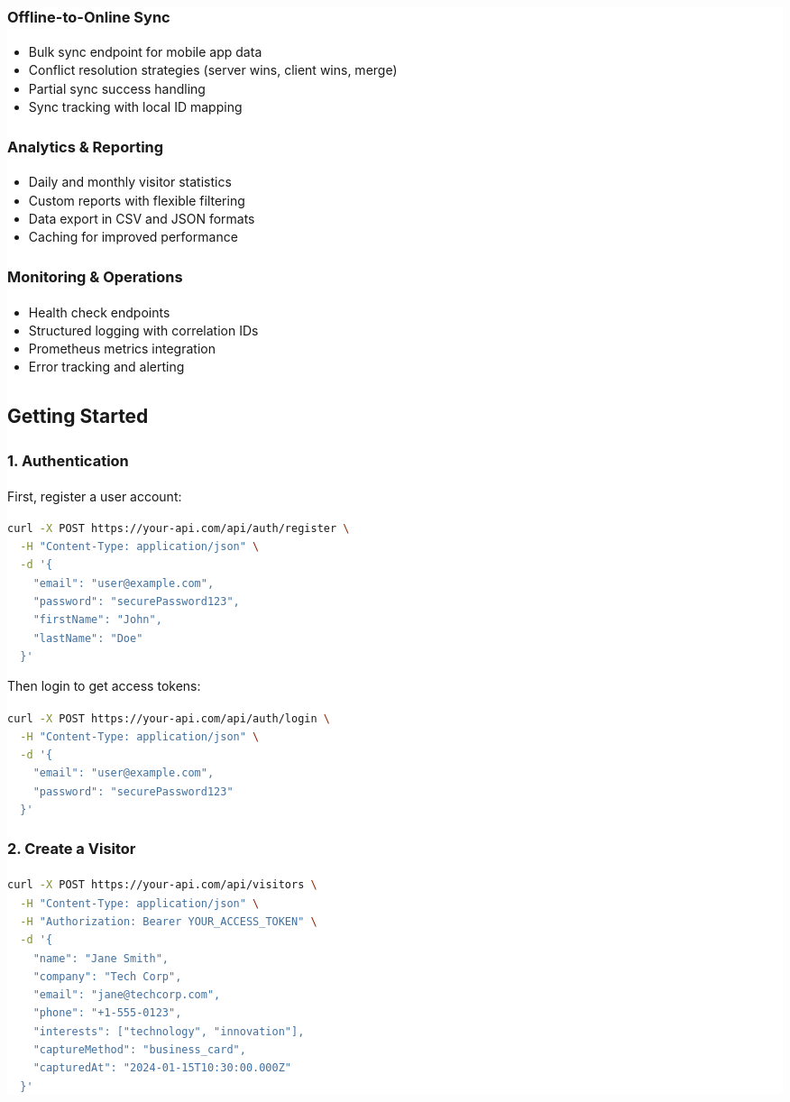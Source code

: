 ### Offline-to-Online Sync
- Bulk sync endpoint for mobile app data
- Conflict resolution strategies (server wins, client wins, merge)
- Partial sync success handling
- Sync tracking with local ID mapping

### Analytics & Reporting
- Daily and monthly visitor statistics
- Custom reports with flexible filtering
- Data export in CSV and JSON formats
- Caching for improved performance

### Monitoring & Operations
- Health check endpoints
- Structured logging with correlation IDs
- Prometheus metrics integration
- Error tracking and alerting

## Getting Started

### 1. Authentication

First, register a user account:

```bash
curl -X POST https://your-api.com/api/auth/register \
  -H "Content-Type: application/json" \
  -d '{
    "email": "user@example.com",
    "password": "securePassword123",
    "firstName": "John",
    "lastName": "Doe"
  }'
```

Then login to get access tokens:

```bash
curl -X POST https://your-api.com/api/auth/login \
  -H "Content-Type: application/json" \
  -d '{
    "email": "user@example.com",
    "password": "securePassword123"
  }'
```

### 2. Create a Visitor

```bash
curl -X POST https://your-api.com/api/visitors \
  -H "Content-Type: application/json" \
  -H "Authorization: Bearer YOUR_ACCESS_TOKEN" \
  -d '{
    "name": "Jane Smith",
    "company": "Tech Corp",
    "email": "jane@techcorp.com",
    "phone": "+1-555-0123",
    "interests": ["technology", "innovation"],
    "captureMethod": "business_card",
    "capturedAt": "2024-01-15T10:30:00.000Z"
  }'
```

